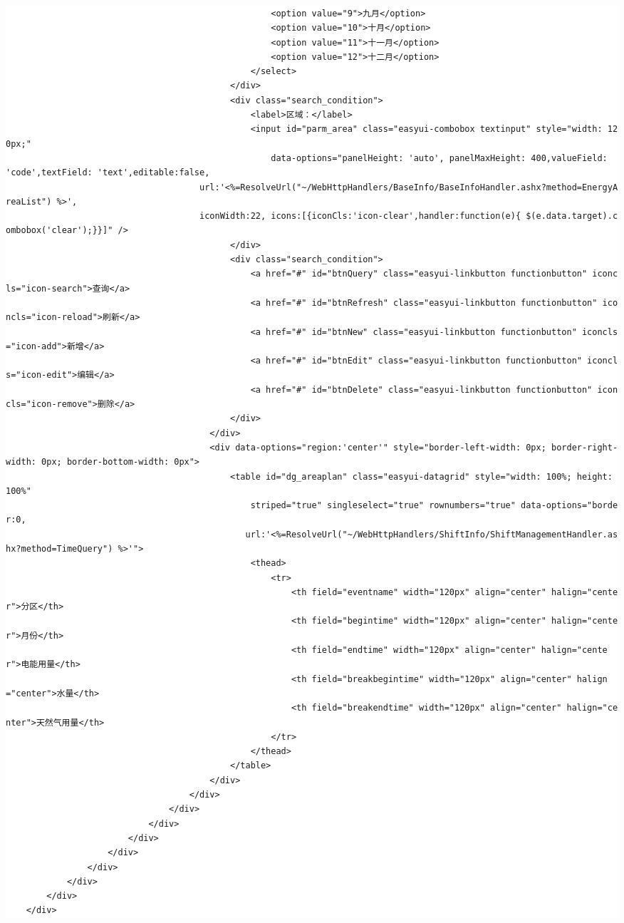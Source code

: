 ```
                                                    <option value="9">九月</option>
                                                    <option value="10">十月</option>
                                                    <option value="11">十一月</option>
                                                    <option value="12">十二月</option>
                                                </select>
                                            </div>
                                            <div class="search_condition">
                                                <label>区域：</label>
                                                <input id="parm_area" class="easyui-combobox textinput" style="width: 120px;"
                                                    data-options="panelHeight: 'auto', panelMaxHeight: 400,valueField: 'code',textField: 'text',editable:false,
                                      url:'<%=ResolveUrl("~/WebHttpHandlers/BaseInfo/BaseInfoHandler.ashx?method=EnergyAreaList") %>',
                                      iconWidth:22, icons:[{iconCls:'icon-clear',handler:function(e){ $(e.data.target).combobox('clear');}}]" />
                                            </div>
                                            <div class="search_condition">
                                                <a href="#" id="btnQuery" class="easyui-linkbutton functionbutton" iconcls="icon-search">查询</a>
                                                <a href="#" id="btnRefresh" class="easyui-linkbutton functionbutton" iconcls="icon-reload">刷新</a>
                                                <a href="#" id="btnNew" class="easyui-linkbutton functionbutton" iconcls="icon-add">新增</a>
                                                <a href="#" id="btnEdit" class="easyui-linkbutton functionbutton" iconcls="icon-edit">编辑</a>
                                                <a href="#" id="btnDelete" class="easyui-linkbutton functionbutton" iconcls="icon-remove">删除</a>
                                            </div>
                                        </div>
                                        <div data-options="region:'center'" style="border-left-width: 0px; border-right-width: 0px; border-bottom-width: 0px">
                                            <table id="dg_areaplan" class="easyui-datagrid" style="width: 100%; height: 100%"
                                                striped="true" singleselect="true" rownumbers="true" data-options="border:0,
                                               url:'<%=ResolveUrl("~/WebHttpHandlers/ShiftInfo/ShiftManagementHandler.ashx?method=TimeQuery") %>'">
                                                <thead>
                                                    <tr>
                                                        <th field="eventname" width="120px" align="center" halign="center">分区</th>
                                                        <th field="begintime" width="120px" align="center" halign="center">月份</th>
                                                        <th field="endtime" width="120px" align="center" halign="center">电能用量</th>
                                                        <th field="breakbegintime" width="120px" align="center" halign="center">水量</th>
                                                        <th field="breakendtime" width="120px" align="center" halign="center">天然气用量</th>
                                                    </tr>
                                                </thead>
                                            </table>
                                        </div>
                                    </div>
                                </div>
                            </div>
                        </div>
                    </div>
                </div>
            </div>
        </div>
    </div>
```
